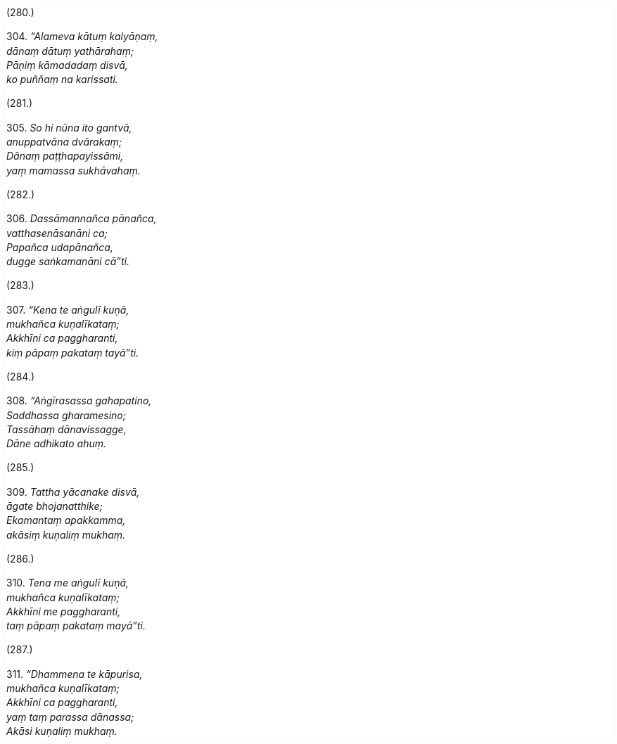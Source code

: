 
(280.)

304\. _“Alameva kātuṃ kalyāṇaṃ,_  
_dānaṃ dātuṃ yathārahaṃ;_  
_Pāṇiṃ kāmadadaṃ disvā,_  
_ko puññaṃ na karissati._  


(281.)

305\. _So hi nūna ito gantvā,_  
_anuppatvāna dvārakaṃ;_  
_Dānaṃ paṭṭhapayissāmi,_  
_yaṃ mamassa sukhāvahaṃ._  


(282.)

306\. _Dassāmannañca pānañca,_  
_vatthasenāsanāni ca;_  
_Papañca udapānañca,_  
_dugge saṅkamanāni cā”ti._  


(283.)

307\. _“Kena te aṅgulī kuṇā,_  
_mukhañca kuṇalīkataṃ;_  
_Akkhīni ca paggharanti,_  
_kiṃ pāpaṃ pakataṃ tayā”ti._  


(284.)

308\. _“Aṅgīrasassa gahapatino,_  
_Saddhassa gharamesino;_  
_Tassāhaṃ dānavissagge,_  
_Dāne adhikato ahuṃ._  


(285.)

309\. _Tattha yācanake disvā,_  
_āgate bhojanatthike;_  
_Ekamantaṃ apakkamma,_  
_akāsiṃ kuṇaliṃ mukhaṃ._  


(286.)

310\. _Tena me aṅgulī kuṇā,_  
_mukhañca kuṇalīkataṃ;_  
_Akkhīni me paggharanti,_  
_taṃ pāpaṃ pakataṃ mayā”ti._  


(287.)

311\. _“Dhammena te kāpurisa,_  
_mukhañca kuṇalīkataṃ;_  
_Akkhīni ca paggharanti,_  
_yaṃ taṃ parassa dānassa;_  
_Akāsi kuṇaliṃ mukhaṃ._  

